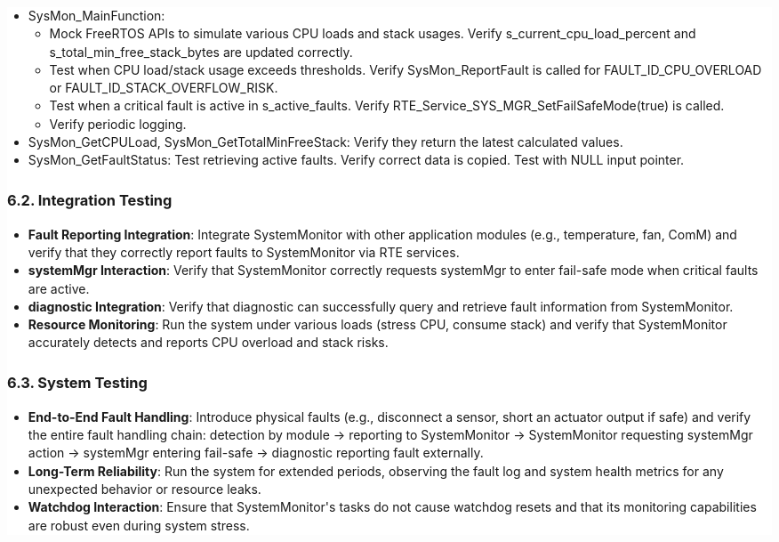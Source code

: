   * SysMon_MainFunction:  
    * Mock FreeRTOS APIs to simulate various CPU loads and stack usages. Verify s_current_cpu_load_percent and s_total_min_free_stack_bytes are updated correctly.  
    * Test when CPU load/stack usage exceeds thresholds. Verify SysMon_ReportFault is called for FAULT_ID_CPU_OVERLOAD or FAULT_ID_STACK_OVERFLOW_RISK.  
    * Test when a critical fault is active in s_active_faults. Verify RTE_Service_SYS_MGR_SetFailSafeMode(true) is called.  
    * Verify periodic logging.  
  * SysMon_GetCPULoad, SysMon_GetTotalMinFreeStack: Verify they return the latest calculated values.  
  * SysMon_GetFaultStatus: Test retrieving active faults. Verify correct data is copied. Test with NULL input pointer.

### **6.2. Integration Testing**

* **Fault Reporting Integration**: Integrate SystemMonitor with other application modules (e.g., temperature, fan, ComM) and verify that they correctly report faults to SystemMonitor via RTE services.  
* **systemMgr Interaction**: Verify that SystemMonitor correctly requests systemMgr to enter fail-safe mode when critical faults are active.  
* **diagnostic Integration**: Verify that diagnostic can successfully query and retrieve fault information from SystemMonitor.  
* **Resource Monitoring**: Run the system under various loads (stress CPU, consume stack) and verify that SystemMonitor accurately detects and reports CPU overload and stack risks.

### **6.3. System Testing**

* **End-to-End Fault Handling**: Introduce physical faults (e.g., disconnect a sensor, short an actuator output if safe) and verify the entire fault handling chain: detection by module -> reporting to SystemMonitor -> SystemMonitor requesting systemMgr action -> systemMgr entering fail-safe -> diagnostic reporting fault externally.  
* **Long-Term Reliability**: Run the system for extended periods, observing the fault log and system health metrics for any unexpected behavior or resource leaks.  
* **Watchdog Interaction**: Ensure that SystemMonitor's tasks do not cause watchdog resets and that its monitoring capabilities are robust even during system stress.